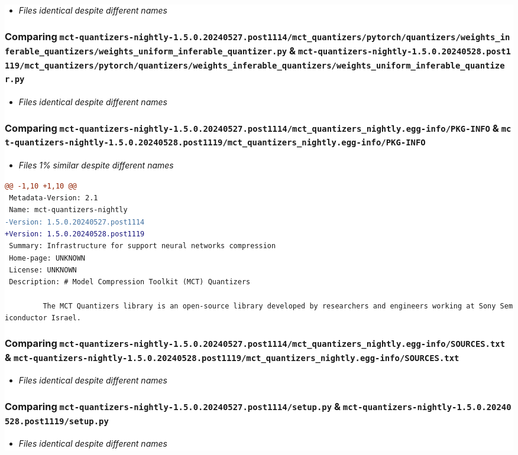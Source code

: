  * *Files identical despite different names*

### Comparing `mct-quantizers-nightly-1.5.0.20240527.post1114/mct_quantizers/pytorch/quantizers/weights_inferable_quantizers/weights_uniform_inferable_quantizer.py` & `mct-quantizers-nightly-1.5.0.20240528.post1119/mct_quantizers/pytorch/quantizers/weights_inferable_quantizers/weights_uniform_inferable_quantizer.py`

 * *Files identical despite different names*

### Comparing `mct-quantizers-nightly-1.5.0.20240527.post1114/mct_quantizers_nightly.egg-info/PKG-INFO` & `mct-quantizers-nightly-1.5.0.20240528.post1119/mct_quantizers_nightly.egg-info/PKG-INFO`

 * *Files 1% similar despite different names*

```diff
@@ -1,10 +1,10 @@
 Metadata-Version: 2.1
 Name: mct-quantizers-nightly
-Version: 1.5.0.20240527.post1114
+Version: 1.5.0.20240528.post1119
 Summary: Infrastructure for support neural networks compression
 Home-page: UNKNOWN
 License: UNKNOWN
 Description: # Model Compression Toolkit (MCT) Quantizers
         
         The MCT Quantizers library is an open-source library developed by researchers and engineers working at Sony Semiconductor Israel.
```

### Comparing `mct-quantizers-nightly-1.5.0.20240527.post1114/mct_quantizers_nightly.egg-info/SOURCES.txt` & `mct-quantizers-nightly-1.5.0.20240528.post1119/mct_quantizers_nightly.egg-info/SOURCES.txt`

 * *Files identical despite different names*

### Comparing `mct-quantizers-nightly-1.5.0.20240527.post1114/setup.py` & `mct-quantizers-nightly-1.5.0.20240528.post1119/setup.py`

 * *Files identical despite different names*

